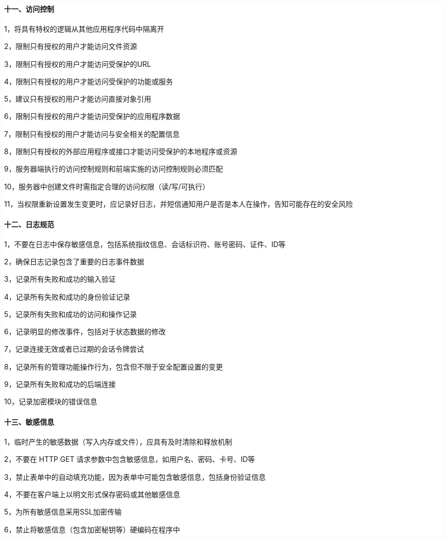 

#### 十一、访问控制

1，将具有特权的逻辑从其他应用程序代码中隔离开

2，限制只有授权的用户才能访问文件资源

3，限制只有授权的用户才能访问受保护的URL

4，限制只有授权的用户才能访问受保护的功能或服务

5，建议只有授权的用户才能访问直接对象引用

6，限制只有授权的用户才能访问受保护的应用程序数据

7，限制只有授权的用户才能访问与安全相关的配置信息

8，限制只有授权的外部应用程序或接口才能访问受保护的本地程序或资源

9，服务器端执行的访问控制规则和前端实施的访问控制规则必须匹配

10，服务器中创建文件时需指定合理的访问权限（读/写/可执行）

11，当权限重新设置发生变更时，应记录好日志，并短信通知用户是否是本人在操作，告知可能存在的安全风险



#### 十二、日志规范

1，不要在日志中保存敏感信息，包括系统指纹信息、会话标识符、账号密码、证件、ID等

2，确保日志记录包含了重要的日志事件数据

3，记录所有失败和成功的输入验证  

4，记录所有失败和成功的身份验证记录

5，记录所有失败和成功的访问和操作记录  

6，记录明显的修改事件，包括对于状态数据的修改  

7，记录连接无效或者已过期的会话令牌尝试  

8，记录所有的管理功能操作行为，包含但不限于安全配置设置的变更

9，记录所有失败和成功的后端连接

10，记录加密模块的错误信息



#### 十三、敏感信息

1，临时产生的敏感数据（写入内存或文件），应具有及时清除和释放机制

2，不要在 HTTP GET 请求参数中包含敏感信息，如用户名、密码、卡号、ID等

3，禁止表单中的自动填充功能，因为表单中可能包含敏感信息，包括身份验证信息

4，不要在客户端上以明文形式保存密码或其他敏感信息

5，为所有敏感信息采用SSL加密传输

6，禁止将敏感信息（包含加密秘钥等）硬编码在程序中
